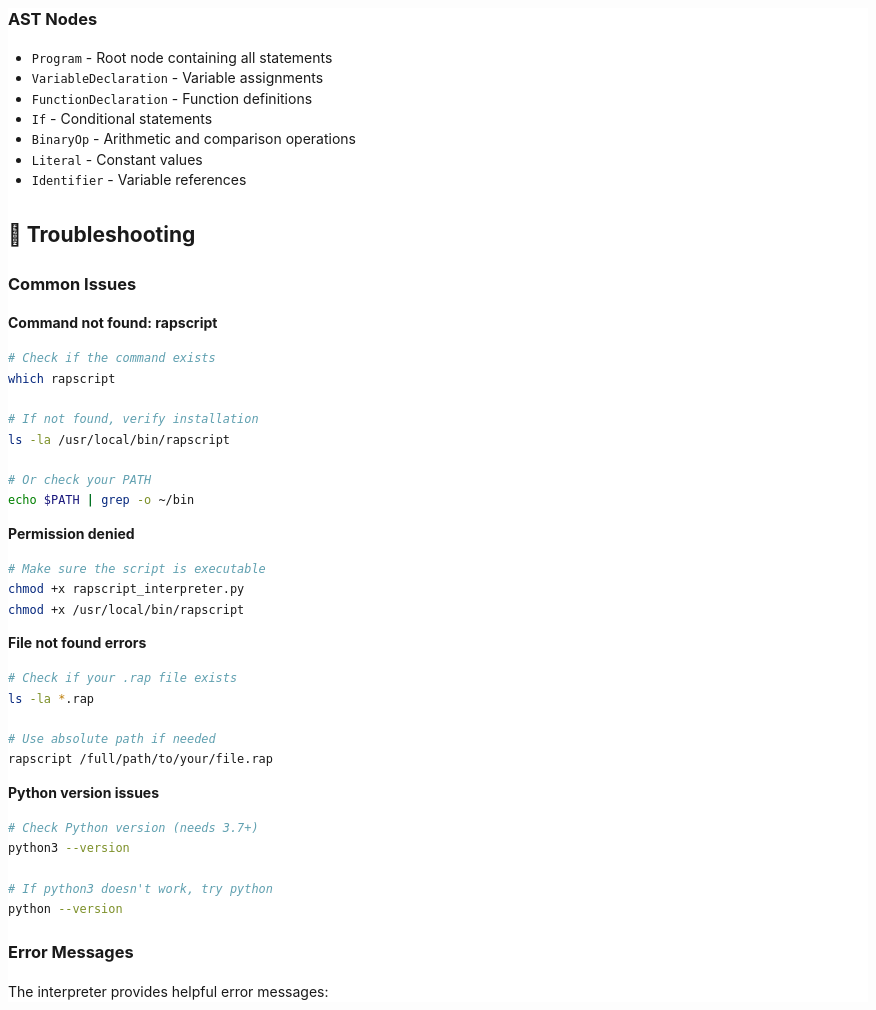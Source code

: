 ### AST Nodes
- `Program` - Root node containing all statements
- `VariableDeclaration` - Variable assignments
- `FunctionDeclaration` - Function definitions
- `If` - Conditional statements
- `BinaryOp` - Arithmetic and comparison operations
- `Literal` - Constant values
- `Identifier` - Variable references

## 🐛 Troubleshooting

### Common Issues

**Command not found: rapscript**
```bash
# Check if the command exists
which rapscript

# If not found, verify installation
ls -la /usr/local/bin/rapscript

# Or check your PATH
echo $PATH | grep -o ~/bin
```

**Permission denied**
```bash
# Make sure the script is executable
chmod +x rapscript_interpreter.py
chmod +x /usr/local/bin/rapscript
```

**File not found errors**
```bash
# Check if your .rap file exists
ls -la *.rap

# Use absolute path if needed
rapscript /full/path/to/your/file.rap
```

**Python version issues**
```bash
# Check Python version (needs 3.7+)
python3 --version

# If python3 doesn't work, try python
python --version
```

### Error Messages

The interpreter provides helpful error messages:
